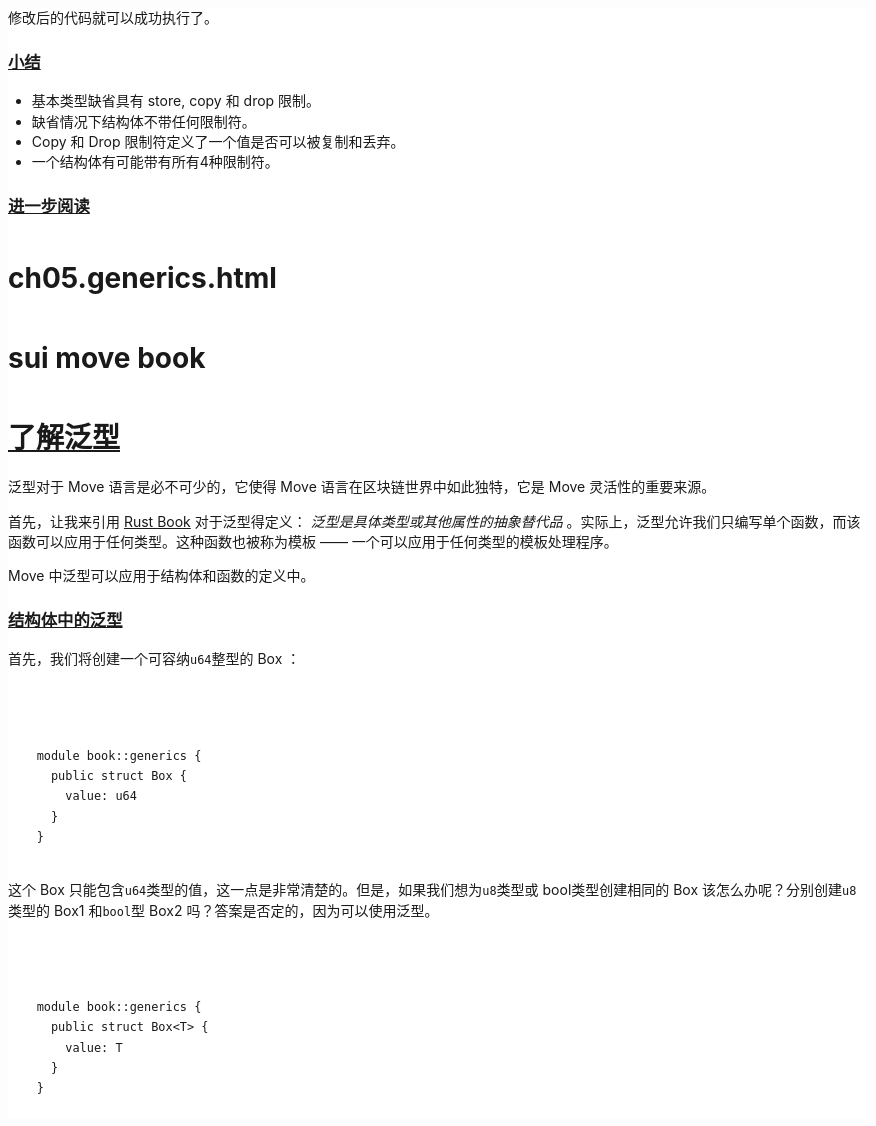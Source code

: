 修改后的代码就可以成功执行了。

### [小结](#小结)

  * 基本类型缺省具有 store, copy 和 drop 限制。
  * 缺省情况下结构体不带任何限制符。
  * Copy 和 Drop 限制符定义了一个值是否可以被复制和丢弃。
  * 一个结构体有可能带有所有4种限制符。

### [进一步阅读](#进一步阅读)

[ ](../advanced/ch03.object-owner.html "Previous chapter") [ ](../advanced/ch05.generics.html "Next chapter")

[ ](../advanced/ch03.object-owner.html "Previous chapter") [ ](../advanced/ch05.generics.html "Next chapter")

# ch05.generics.html
# sui move book

[ ](../print.html "Print this book")

# [了解泛型](#了解泛型)

泛型对于 Move 语言是必不可少的，它使得 Move 语言在区块链世界中如此独特，它是 Move 灵活性的重要来源。

首先，让我来引用 [Rust Book](https://doc.rust-lang.org/stable/book/ch10-00-generics.html) 对于泛型得定义： _泛型是具体类型或其他属性的抽象替代品_ 。实际上，泛型允许我们只编写单个函数，而该函数可以应用于任何类型。这种函数也被称为模板 —— 一个可以应用于任何类型的模板处理程序。

Move 中泛型可以应用于结构体和函数的定义中。

### [结构体中的泛型](#结构体中的泛型)

首先，我们将创建一个可容纳`u64`整型的 Box ：

```

    
    
    module book::generics {
      public struct Box {
        value: u64
      }
    }
    
```

这个 Box 只能包含`u64`类型的值，这一点是非常清楚的。但是，如果我们想为`u8`类型或 bool类型创建相同的 Box 该怎么办呢？分别创建`u8`类型的 Box1 和`bool`型 Box2 吗？答案是否定的，因为可以使用泛型。

```

    
    
    module book::generics {
      public struct Box<T> {
        value: T
      }
    }
    
```
